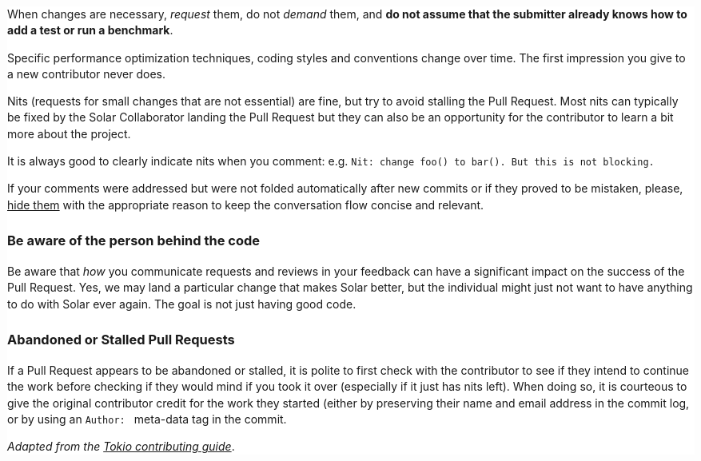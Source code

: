 When changes are necessary, *request* them, do not *demand* them, and **do not
assume that the submitter already knows how to add a test or run a benchmark**.

Specific performance optimization techniques, coding styles and conventions
change over time. The first impression you give to a new contributor never does.

Nits (requests for small changes that are not essential) are fine, but try to
avoid stalling the Pull Request. Most nits can typically be fixed by the Solar
Collaborator landing the Pull Request but they can also be an opportunity for
the contributor to learn a bit more about the project.

It is always good to clearly indicate nits when you comment: e.g.
`Nit: change foo() to bar(). But this is not blocking.`

If your comments were addressed but were not folded automatically after new
commits or if they proved to be mistaken, please, [hide them][hiding-a-comment]
with the appropriate reason to keep the conversation flow concise and relevant.

### Be aware of the person behind the code

Be aware that *how* you communicate requests and reviews in your feedback can
have a significant impact on the success of the Pull Request. Yes, we may land
a particular change that makes Solar better, but the individual might just not
want to have anything to do with Solar ever again. The goal is not just having
good code.

### Abandoned or Stalled Pull Requests

If a Pull Request appears to be abandoned or stalled, it is polite to first
check with the contributor to see if they intend to continue the work before
checking if they would mind if you took it over (especially if it just has nits
left). When doing so, it is courteous to give the original contributor credit
for the work they started (either by preserving their name and email address in
the commit log, or by using an `Author: ` meta-data tag in the commit.

_Adapted from the [Tokio contributing guide][tokio]_.

[dev]: https://t.me/paradigm_solar
[hiding-a-comment]: https://help.github.com/articles/managing-disruptive-comments/#hiding-a-comment
[tokio]: https://github.com/tokio-rs/tokio/blob/master/CONTRIBUTING.md


[coc]: https://github.com/rust-lang/rust/blob/master/CODE_OF_CONDUCT.md
[issue]: https://github.com/paradigmxyz/solar/issues
[open a discussion]: https://github.com/paradigmxyz/solar/discussions/new
[mcve]: https://stackoverflow.com/help/mcve
[cargo-nextest]: https://nexte.st/
[`cargo docs-rs`]: https://github.com/dtolnay/cargo-docs-rs
[unit-tests]: https://doc.rust-lang.org/rust-by-example/testing/unit_testing.html
[documentation-tests]: https://doc.rust-lang.org/rust-by-example/testing/doc_testing.html
[integration-tests]: https://doc.rust-lang.org/rust-by-example/testing/integration_testing.html
[ui_test]: https://github.com/oli-obk/ui_test
[compiletest]: https://rustc-dev-guide.rust-lang.org/tests/compiletest.html